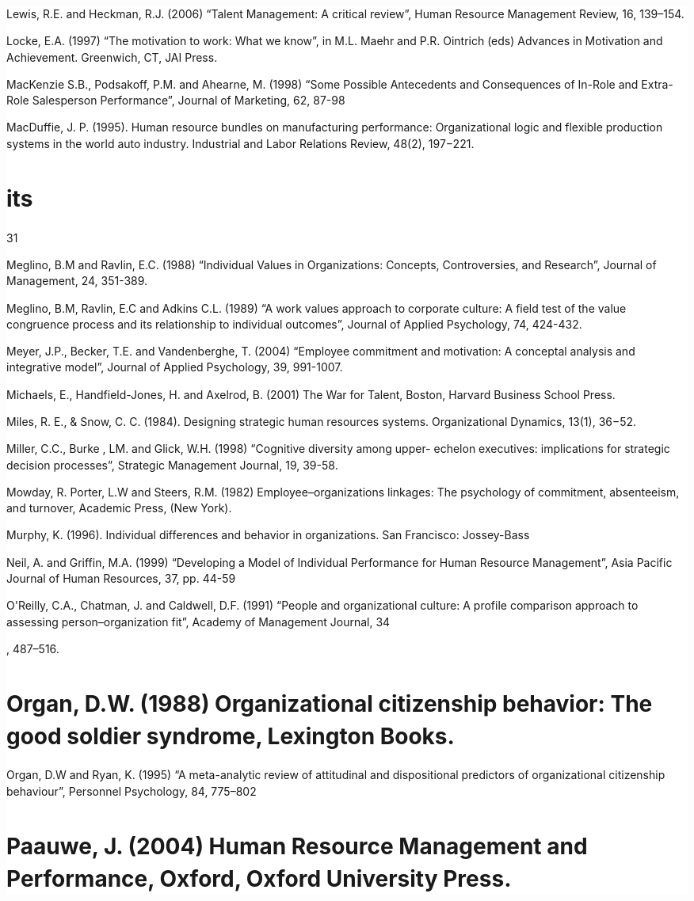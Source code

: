 Lewis, R.E. and Heckman, R.J. (2006) “Talent Management: A critical review”, Human Resource Management Review, 16, 139–154.

Locke, E.A. (1997) “The motivation to work: What we know”, in M.L. Maehr and P.R. Ointrich (eds) Advances in Motivation and Achievement. Greenwich, CT, JAI Press.

MacKenzie S.B., Podsakoff, P.M. and Ahearne, M. (1998) “Some Possible Antecedents and Consequences of In-Role and Extra-Role Salesperson Performance”, Journal of Marketing, 62, 87-98

MacDuffie, J. P. (1995). Human resource bundles on manufacturing performance: Organizational logic and flexible production systems in the world auto industry. Industrial and Labor Relations Review, 48(2), 197−221.

# its

31

Meglino, B.M and Ravlin, E.C. (1988) “Individual Values in Organizations: Concepts, Controversies, and Research”, Journal of Management, 24, 351-389.

Meglino, B.M, Ravlin, E.C and Adkins C.L. (1989) “A work values approach to corporate culture: A field test of the value congruence process and its relationship to individual outcomes”, Journal of Applied Psychology, 74, 424-432.

Meyer, J.P., Becker, T.E. and Vandenberghe, T. (2004) “Employee commitment and motivation: A conceptal analysis and integrative model”, Journal of Applied Psychology, 39, 991-1007.

Michaels, E., Handfield-Jones, H. and Axelrod, B. (2001) The War for Talent, Boston, Harvard Business School Press.

Miles, R. E., & Snow, C. C. (1984). Designing strategic human resources systems. Organizational Dynamics, 13(1), 36−52.

Miller, C.C., Burke , LM. and Glick, W.H. (1998) “Cognitive diversity among upper- echelon executives: implications for strategic decision processes”, Strategic Management Journal, 19, 39-58.

Mowday, R. Porter, L.W and Steers, R.M. (1982) Employee–organizations linkages: The psychology of commitment, absenteeism, and turnover, Academic Press, (New York).

Murphy, K. (1996). Individual differences and behavior in organizations. San Francisco: Jossey-Bass

Neil, A. and Griffin, M.A. (1999) “Developing a Model of Individual Performance for Human Resource Management”, Asia Pacific Journal of Human Resources, 37, pp. 44-59

O'Reilly, C.A., Chatman, J. and Caldwell, D.F. (1991) “People and organizational culture: A profile comparison approach to assessing person–organization fit”, Academy of Management Journal, 34

, 487–516.

# Organ, D.W. (1988) Organizational citizenship behavior: The good soldier syndrome, Lexington Books.

Organ, D.W and Ryan, K. (1995) “A meta-analytic review of attitudinal and dispositional predictors of organizational citizenship behaviour”, Personnel Psychology, 84, 775–802

# Paauwe, J. (2004) Human Resource Management and Performance, Oxford, Oxford University Press.

